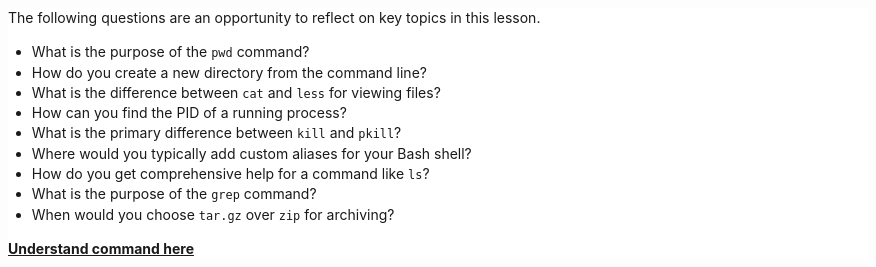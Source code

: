 The following questions are an opportunity to reflect on key topics in this lesson. 

- What is the purpose of the `pwd` command?
- How do you create a new directory from the command line?
- What is the difference between `cat` and `less` for viewing files?
- How can you find the PID of a running process?
- What is the primary difference between `kill` and `pkill`?
- Where would you typically add custom aliases for your Bash shell?
- How do you get comprehensive help for a command like `ls`?
- What is the purpose of the `grep` command?
- When would you choose `tar.gz` over `zip` for archiving?


**[Understand command here](https://explainshell.com/)**

